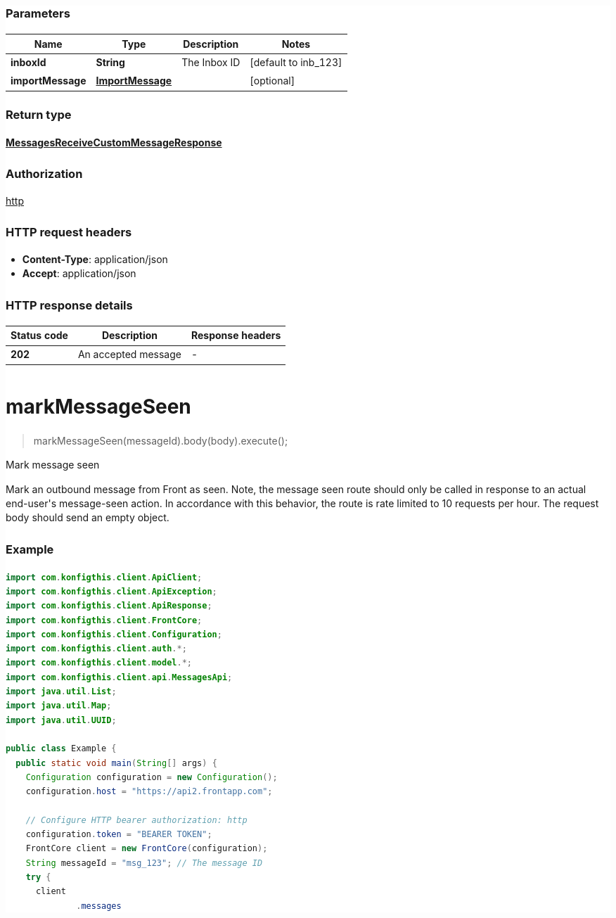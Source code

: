 
### Parameters

| Name | Type | Description  | Notes |
|------------- | ------------- | ------------- | -------------|
| **inboxId** | **String**| The Inbox ID | [default to inb_123] |
| **importMessage** | [**ImportMessage**](ImportMessage.md)|  | [optional] |

### Return type

[**MessagesReceiveCustomMessageResponse**](MessagesReceiveCustomMessageResponse.md)

### Authorization

[http](../README.md#http)

### HTTP request headers

 - **Content-Type**: application/json
 - **Accept**: application/json

### HTTP response details
| Status code | Description | Response headers |
|-------------|-------------|------------------|
| **202** | An accepted message |  -  |

<a name="markMessageSeen"></a>
# **markMessageSeen**
> markMessageSeen(messageId).body(body).execute();

Mark message seen

Mark an outbound message from Front as seen. Note, the message seen route should only be called in response to an actual end-user&#39;s message-seen action. In accordance with this behavior, the route is rate limited to 10 requests per hour. The request body should send an empty object.

### Example
```java
import com.konfigthis.client.ApiClient;
import com.konfigthis.client.ApiException;
import com.konfigthis.client.ApiResponse;
import com.konfigthis.client.FrontCore;
import com.konfigthis.client.Configuration;
import com.konfigthis.client.auth.*;
import com.konfigthis.client.model.*;
import com.konfigthis.client.api.MessagesApi;
import java.util.List;
import java.util.Map;
import java.util.UUID;

public class Example {
  public static void main(String[] args) {
    Configuration configuration = new Configuration();
    configuration.host = "https://api2.frontapp.com";
    
    // Configure HTTP bearer authorization: http
    configuration.token = "BEARER TOKEN";
    FrontCore client = new FrontCore(configuration);
    String messageId = "msg_123"; // The message ID
    try {
      client
              .messages
```